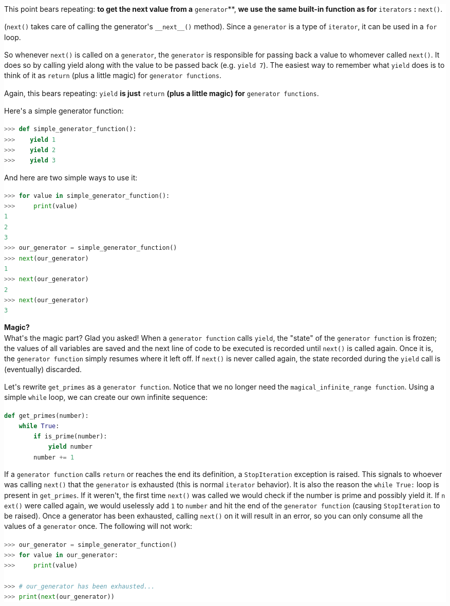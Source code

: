 This point bears repeating: **to get the next value from a** `generator`**, **we use the same built-in function as for** `iterators` **:** `next()`.  
  
(`next()` takes care of calling the generator's `__next__()` method). Since a `generator` is a type of `iterator`, it can be used in a `for` loop.  
  
So whenever `next()` is called on a `generator`, the `generator` is responsible for passing back a value to whomever called `next()`. It does so by calling yield along with the value to be passed back (e.g. `yield 7`). The easiest way to remember what `yield` does is to think of it as `return` (plus a little magic) for `generator functions`.  
  
Again, this bears repeating: `yield` **is just** `return` **(plus a little magic) for** `generator functions`.  
  
Here's a simple generator function:  
``` python
>>> def simple_generator_function():
>>>    yield 1
>>>    yield 2
>>>    yield 3
```  
And here are two simple ways to use it:  
``` python
>>> for value in simple_generator_function():
>>>     print(value)
1
2
3
>>> our_generator = simple_generator_function()
>>> next(our_generator)
1
>>> next(our_generator)
2
>>> next(our_generator)
3
```  
  
**Magic?**  
What's the magic part? Glad you asked! When a `generator function` calls `yield`, the "state" of the `generator function` is frozen; the values of all variables are saved and the next line of code to be executed is recorded until `next()` is called again. Once it is, the `generator function` simply resumes where it left off. If `next()` is never called again, the state recorded during the `yield` call is (eventually) discarded.  
  
Let's rewrite `get_primes` as a `generator function`. Notice that we no longer need the `magical_infinite_range function`. Using a simple `while` loop, we can create our own infinite sequence:  
``` python
def get_primes(number):
    while True:
        if is_prime(number):
            yield number
        number += 1
```  
If a `generator function` calls `return` or reaches the end its definition, a `StopIteration` exception is raised. This signals to whoever was calling `next()` that the `generator` is exhausted (this is normal `iterator` behavior). It is also the reason the `while True:` loop is present in `get_primes`. If it weren't, the first time `next()` was called we would check if the number is prime and possibly yield it. If `next()` were called again, we would uselessly add `1` to `number` and hit the end of the `generator function` (causing `StopIteration` to be raised). Once a generator has been exhausted, calling `next()` on it will result in an error, so you can only consume all the values of a `generator` once. The following will not work:  
``` python
>>> our_generator = simple_generator_function()
>>> for value in our_generator:
>>>     print(value)

>>> # our_generator has been exhausted...
>>> print(next(our_generator))
```